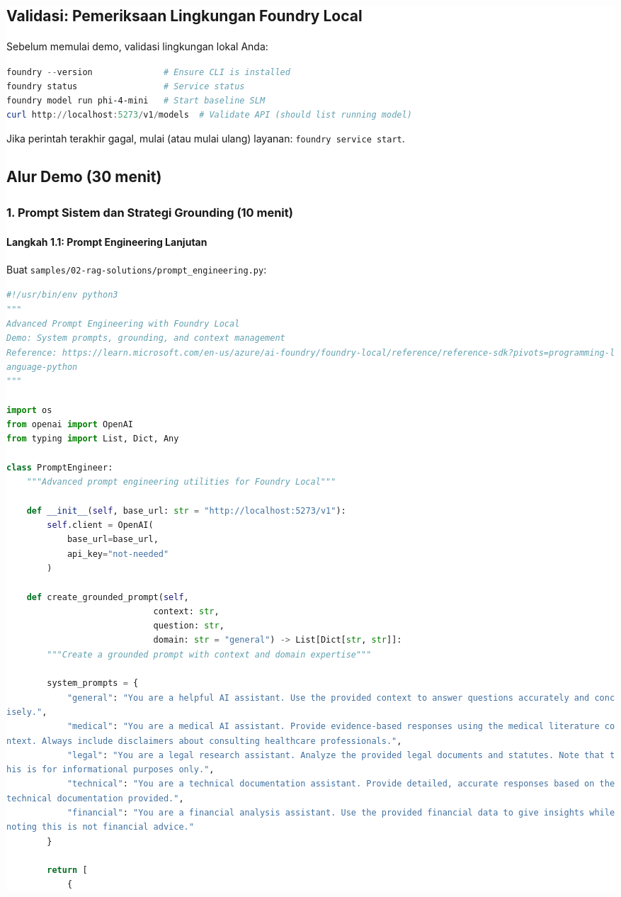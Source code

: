 
## Validasi: Pemeriksaan Lingkungan Foundry Local

Sebelum memulai demo, validasi lingkungan lokal Anda:

```powershell
foundry --version              # Ensure CLI is installed
foundry status                 # Service status
foundry model run phi-4-mini   # Start baseline SLM
curl http://localhost:5273/v1/models  # Validate API (should list running model)
```

Jika perintah terakhir gagal, mulai (atau mulai ulang) layanan: `foundry service start`.

## Alur Demo (30 menit)

### 1. Prompt Sistem dan Strategi Grounding (10 menit)

#### Langkah 1.1: Prompt Engineering Lanjutan

Buat `samples/02-rag-solutions/prompt_engineering.py`:

```python
#!/usr/bin/env python3
"""
Advanced Prompt Engineering with Foundry Local
Demo: System prompts, grounding, and context management
Reference: https://learn.microsoft.com/en-us/azure/ai-foundry/foundry-local/reference/reference-sdk?pivots=programming-language-python
"""

import os
from openai import OpenAI
from typing import List, Dict, Any

class PromptEngineer:
    """Advanced prompt engineering utilities for Foundry Local"""
    
    def __init__(self, base_url: str = "http://localhost:5273/v1"):
        self.client = OpenAI(
            base_url=base_url,
            api_key="not-needed"
        )
    
    def create_grounded_prompt(self, 
                             context: str, 
                             question: str, 
                             domain: str = "general") -> List[Dict[str, str]]:
        """Create a grounded prompt with context and domain expertise"""
        
        system_prompts = {
            "general": "You are a helpful AI assistant. Use the provided context to answer questions accurately and concisely.",
            "medical": "You are a medical AI assistant. Provide evidence-based responses using the medical literature context. Always include disclaimers about consulting healthcare professionals.",
            "legal": "You are a legal research assistant. Analyze the provided legal documents and statutes. Note that this is for informational purposes only.",
            "technical": "You are a technical documentation assistant. Provide detailed, accurate responses based on the technical documentation provided.",
            "financial": "You are a financial analysis assistant. Use the provided financial data to give insights while noting this is not financial advice."
        }
        
        return [
            {
```